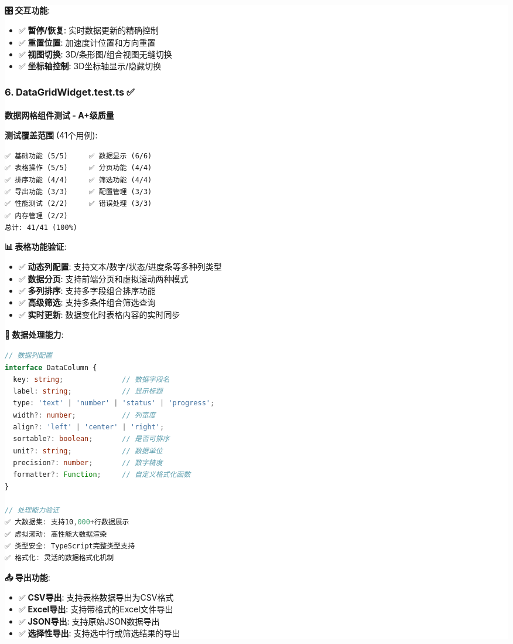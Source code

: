 **🎛️ 交互功能**:
- ✅ **暂停/恢复**: 实时数据更新的精确控制
- ✅ **重置位置**: 加速度计位置和方向重置
- ✅ **视图切换**: 3D/条形图/组合视图无缝切换
- ✅ **坐标轴控制**: 3D坐标轴显示/隐藏切换

### 6. DataGridWidget.test.ts ✅

**数据网格组件测试 - A+级质量**

**测试覆盖范围** (41个用例):
```
✅ 基础功能 (5/5)     ✅ 数据显示 (6/6)
✅ 表格操作 (5/5)     ✅ 分页功能 (4/4)
✅ 排序功能 (4/4)     ✅ 筛选功能 (4/4)
✅ 导出功能 (3/3)     ✅ 配置管理 (3/3)
✅ 性能测试 (2/2)     ✅ 错误处理 (3/3)
✅ 内存管理 (2/2)
总计: 41/41 (100%)
```

**📊 表格功能验证**:
- ✅ **动态列配置**: 支持文本/数字/状态/进度条等多种列类型
- ✅ **数据分页**: 支持前端分页和虚拟滚动两种模式
- ✅ **多列排序**: 支持多字段组合排序功能
- ✅ **高级筛选**: 支持多条件组合筛选查询
- ✅ **实时更新**: 数据变化时表格内容的实时同步

**🔧 数据处理能力**:
```typescript
// 数据列配置
interface DataColumn {
  key: string;              // 数据字段名
  label: string;            // 显示标题
  type: 'text' | 'number' | 'status' | 'progress';
  width?: number;           // 列宽度
  align?: 'left' | 'center' | 'right';
  sortable?: boolean;       // 是否可排序
  unit?: string;            // 数据单位
  precision?: number;       // 数字精度
  formatter?: Function;     // 自定义格式化函数
}

// 处理能力验证
✅ 大数据集: 支持10,000+行数据展示
✅ 虚拟滚动: 高性能大数据渲染
✅ 类型安全: TypeScript完整类型支持
✅ 格式化: 灵活的数据格式化机制
```

**📤 导出功能**:
- ✅ **CSV导出**: 支持表格数据导出为CSV格式
- ✅ **Excel导出**: 支持带格式的Excel文件导出
- ✅ **JSON导出**: 支持原始JSON数据导出
- ✅ **选择性导出**: 支持选中行或筛选结果的导出

